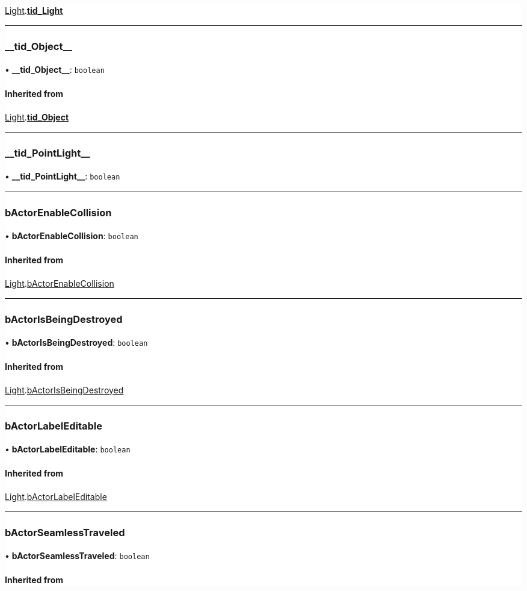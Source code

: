 [Light](ue_ue.Light.md).[__tid_Light__](ue_ue.Light.md#__tid_light__)

___

### \_\_tid\_Object\_\_

• **\_\_tid\_Object\_\_**: `boolean`

#### Inherited from

[Light](ue_ue.Light.md).[__tid_Object__](ue_ue.Light.md#__tid_object__)

___

### \_\_tid\_PointLight\_\_

• **\_\_tid\_PointLight\_\_**: `boolean`

___

### bActorEnableCollision

• **bActorEnableCollision**: `boolean`

#### Inherited from

[Light](ue_ue.Light.md).[bActorEnableCollision](ue_ue.Light.md#bactorenablecollision)

___

### bActorIsBeingDestroyed

• **bActorIsBeingDestroyed**: `boolean`

#### Inherited from

[Light](ue_ue.Light.md).[bActorIsBeingDestroyed](ue_ue.Light.md#bactorisbeingdestroyed)

___

### bActorLabelEditable

• **bActorLabelEditable**: `boolean`

#### Inherited from

[Light](ue_ue.Light.md).[bActorLabelEditable](ue_ue.Light.md#bactorlabeleditable)

___

### bActorSeamlessTraveled

• **bActorSeamlessTraveled**: `boolean`

#### Inherited from
